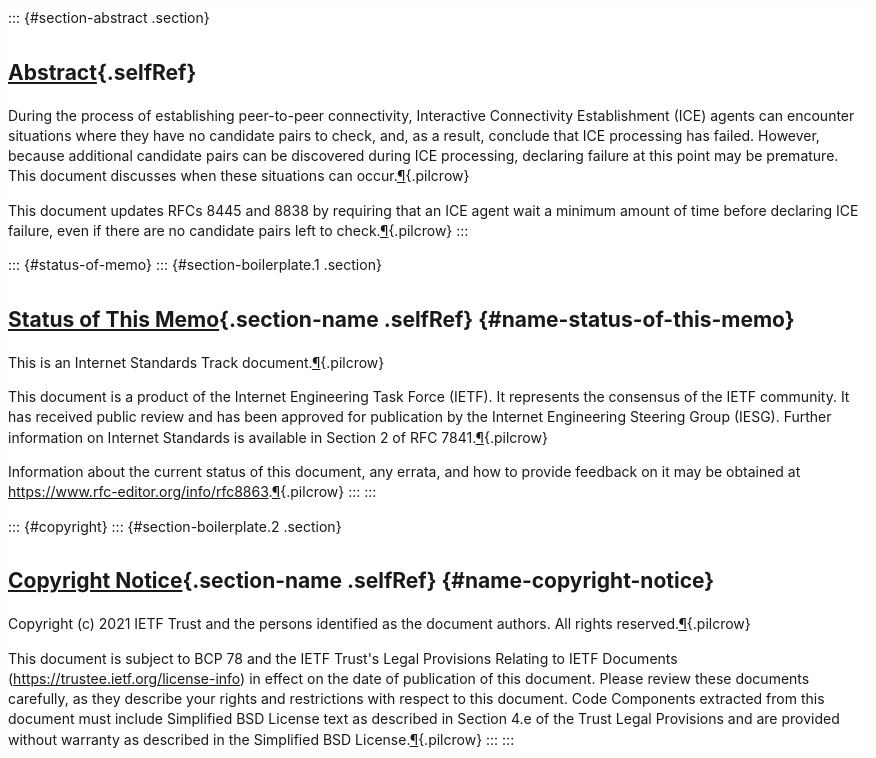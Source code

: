 ::: {#section-abstract .section}
## [Abstract](#abstract){.selfRef}

During the process of establishing peer-to-peer connectivity,
Interactive Connectivity Establishment (ICE) agents can encounter
situations where they have no candidate pairs to check, and, as a
result, conclude that ICE processing has failed. However, because
additional candidate pairs can be discovered during ICE processing,
declaring failure at this point may be premature. This document
discusses when these situations can
occur.[¶](#section-abstract-1){.pilcrow}

This document updates RFCs 8445 and 8838 by requiring that an ICE agent
wait a minimum amount of time before declaring ICE failure, even if
there are no candidate pairs left to
check.[¶](#section-abstract-2){.pilcrow}
:::

::: {#status-of-memo}
::: {#section-boilerplate.1 .section}
## [Status of This Memo](#name-status-of-this-memo){.section-name .selfRef} {#name-status-of-this-memo}

This is an Internet Standards Track
document.[¶](#section-boilerplate.1-1){.pilcrow}

This document is a product of the Internet Engineering Task Force
(IETF). It represents the consensus of the IETF community. It has
received public review and has been approved for publication by the
Internet Engineering Steering Group (IESG). Further information on
Internet Standards is available in Section 2 of RFC
7841.[¶](#section-boilerplate.1-2){.pilcrow}

Information about the current status of this document, any errata, and
how to provide feedback on it may be obtained at
<https://www.rfc-editor.org/info/rfc8863>.[¶](#section-boilerplate.1-3){.pilcrow}
:::
:::

::: {#copyright}
::: {#section-boilerplate.2 .section}
## [Copyright Notice](#name-copyright-notice){.section-name .selfRef} {#name-copyright-notice}

Copyright (c) 2021 IETF Trust and the persons identified as the document
authors. All rights reserved.[¶](#section-boilerplate.2-1){.pilcrow}

This document is subject to BCP 78 and the IETF Trust\'s Legal
Provisions Relating to IETF Documents
(<https://trustee.ietf.org/license-info>) in effect on the date of
publication of this document. Please review these documents carefully,
as they describe your rights and restrictions with respect to this
document. Code Components extracted from this document must include
Simplified BSD License text as described in Section 4.e of the Trust
Legal Provisions and are provided without warranty as described in the
Simplified BSD License.[¶](#section-boilerplate.2-2){.pilcrow}
:::
:::
